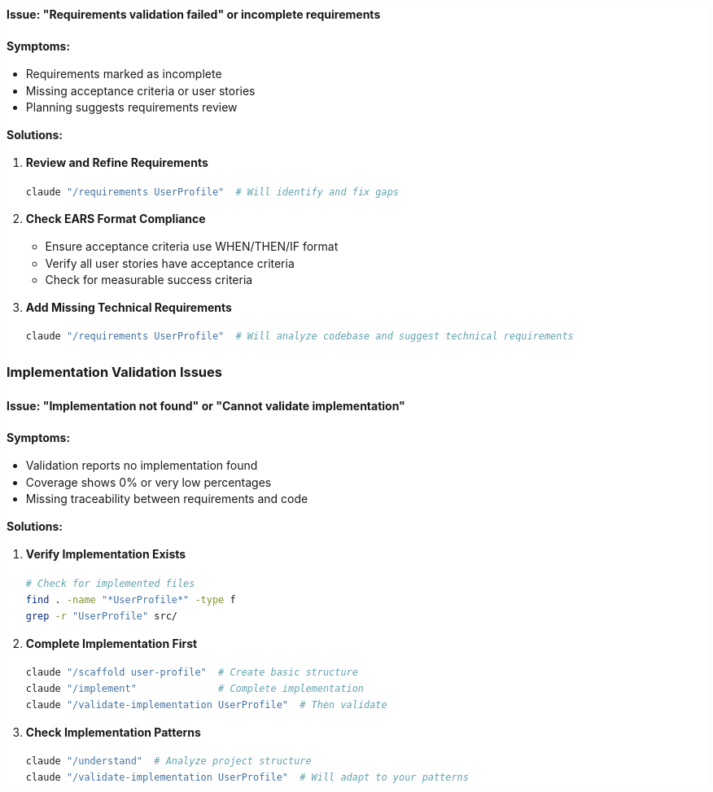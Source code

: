 #### Issue: "Requirements validation failed" or incomplete requirements

**Symptoms:**
- Requirements marked as incomplete
- Missing acceptance criteria or user stories
- Planning suggests requirements review

**Solutions:**

1. **Review and Refine Requirements**
   ```bash
   claude "/requirements UserProfile"  # Will identify and fix gaps
   ```

2. **Check EARS Format Compliance**
   - Ensure acceptance criteria use WHEN/THEN/IF format
   - Verify all user stories have acceptance criteria
   - Check for measurable success criteria

3. **Add Missing Technical Requirements**
   ```bash
   claude "/requirements UserProfile"  # Will analyze codebase and suggest technical requirements
   ```

### Implementation Validation Issues

#### Issue: "Implementation not found" or "Cannot validate implementation"

**Symptoms:**
- Validation reports no implementation found
- Coverage shows 0% or very low percentages
- Missing traceability between requirements and code

**Solutions:**

1. **Verify Implementation Exists**
   ```bash
   # Check for implemented files
   find . -name "*UserProfile*" -type f
   grep -r "UserProfile" src/
   ```

2. **Complete Implementation First**
   ```bash
   claude "/scaffold user-profile"  # Create basic structure
   claude "/implement"              # Complete implementation
   claude "/validate-implementation UserProfile"  # Then validate
   ```

3. **Check Implementation Patterns**
   ```bash
   claude "/understand"  # Analyze project structure
   claude "/validate-implementation UserProfile"  # Will adapt to your patterns
   ```
